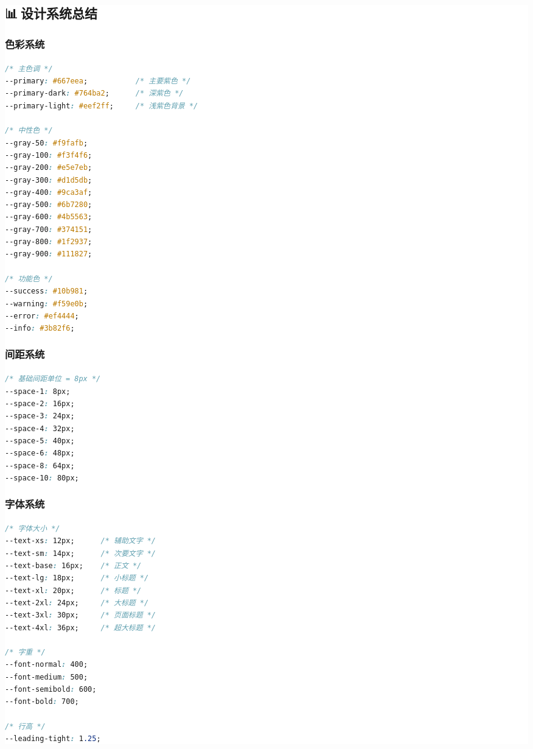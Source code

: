 ## 📊 设计系统总结

### 色彩系统

```css
/* 主色调 */
--primary: #667eea;           /* 主要紫色 */
--primary-dark: #764ba2;      /* 深紫色 */
--primary-light: #eef2ff;     /* 浅紫色背景 */

/* 中性色 */
--gray-50: #f9fafb;
--gray-100: #f3f4f6;
--gray-200: #e5e7eb;
--gray-300: #d1d5db;
--gray-400: #9ca3af;
--gray-500: #6b7280;
--gray-600: #4b5563;
--gray-700: #374151;
--gray-800: #1f2937;
--gray-900: #111827;

/* 功能色 */
--success: #10b981;
--warning: #f59e0b;
--error: #ef4444;
--info: #3b82f6;
```

### 间距系统

```css
/* 基础间距单位 = 8px */
--space-1: 8px;
--space-2: 16px;
--space-3: 24px;
--space-4: 32px;
--space-5: 40px;
--space-6: 48px;
--space-8: 64px;
--space-10: 80px;
```

### 字体系统

```css
/* 字体大小 */
--text-xs: 12px;      /* 辅助文字 */
--text-sm: 14px;      /* 次要文字 */
--text-base: 16px;    /* 正文 */
--text-lg: 18px;      /* 小标题 */
--text-xl: 20px;      /* 标题 */
--text-2xl: 24px;     /* 大标题 */
--text-3xl: 30px;     /* 页面标题 */
--text-4xl: 36px;     /* 超大标题 */

/* 字重 */
--font-normal: 400;
--font-medium: 500;
--font-semibold: 600;
--font-bold: 700;

/* 行高 */
--leading-tight: 1.25;
```